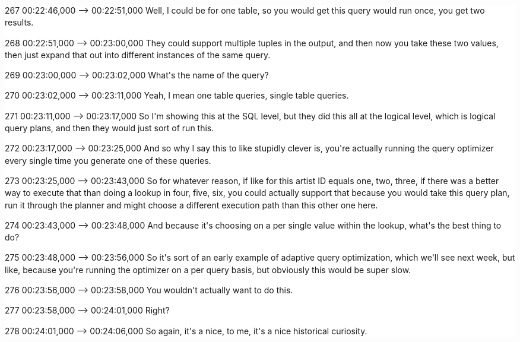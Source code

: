 267
00:22:46,000 --> 00:22:51,000
Well, I could be for one table, so you would get this query would run once, you get two results.

268
00:22:51,000 --> 00:23:00,000
They could support multiple tuples in the output, and then now you take these two values, then just expand that out into different instances of the same query.

269
00:23:00,000 --> 00:23:02,000
What's the name of the query?

270
00:23:02,000 --> 00:23:11,000
Yeah, I mean one table queries, single table queries.

271
00:23:11,000 --> 00:23:17,000
So I'm showing this at the SQL level, but they did this all at the logical level, which is logical query plans, and then they would just sort of run this.

272
00:23:17,000 --> 00:23:25,000
And so why I say this to like stupidly clever is, you're actually running the query optimizer every single time you generate one of these queries.

273
00:23:25,000 --> 00:23:43,000
So for whatever reason, if like for this artist ID equals one, two, three, if there was a better way to execute that than doing a lookup in four, five, six, you could actually support that because you would take this query plan, run it through the planner and might choose a different execution path than this other one here.

274
00:23:43,000 --> 00:23:48,000
And because it's choosing on a per single value within the lookup, what's the best thing to do?

275
00:23:48,000 --> 00:23:56,000
So it's sort of an early example of adaptive query optimization, which we'll see next week, but like, because you're running the optimizer on a per query basis, but obviously this would be super slow.

276
00:23:56,000 --> 00:23:58,000
You wouldn't actually want to do this.

277
00:23:58,000 --> 00:24:01,000
Right?

278
00:24:01,000 --> 00:24:06,000
So again, it's a nice, to me, it's a nice historical curiosity.
